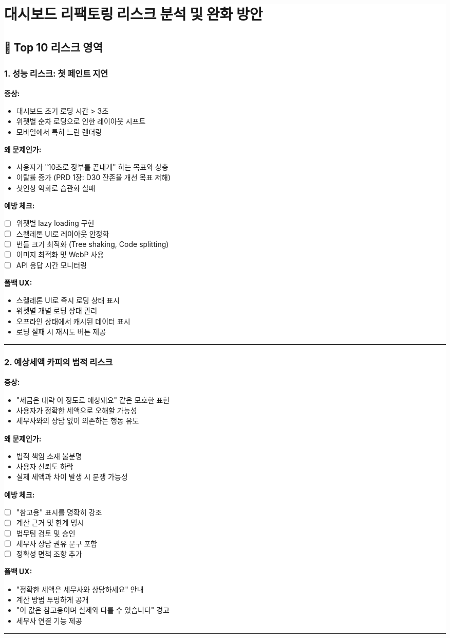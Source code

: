 # 대시보드 리팩토링 리스크 분석 및 완화 방안

## 🚨 Top 10 리스크 영역

### 1. 성능 리스크: 첫 페인트 지연

**증상:**
- 대시보드 초기 로딩 시간 > 3초
- 위젯별 순차 로딩으로 인한 레이아웃 시프트
- 모바일에서 특히 느린 렌더링

**왜 문제인가:**
- 사용자가 "10초로 장부를 끝내게" 하는 목표와 상충
- 이탈률 증가 (PRD 1장: D30 잔존율 개선 목표 저해)
- 첫인상 악화로 습관화 실패

**예방 체크:**
- [ ] 위젯별 lazy loading 구현
- [ ] 스켈레톤 UI로 레이아웃 안정화
- [ ] 번들 크기 최적화 (Tree shaking, Code splitting)
- [ ] 이미지 최적화 및 WebP 사용
- [ ] API 응답 시간 모니터링

**폴백 UX:**
- 스켈레톤 UI로 즉시 로딩 상태 표시
- 위젯별 개별 로딩 상태 관리
- 오프라인 상태에서 캐시된 데이터 표시
- 로딩 실패 시 재시도 버튼 제공

---

### 2. 예상세액 카피의 법적 리스크

**증상:**
- "세금은 대략 이 정도로 예상돼요" 같은 모호한 표현
- 사용자가 정확한 세액으로 오해할 가능성
- 세무사와의 상담 없이 의존하는 행동 유도

**왜 문제인가:**
- 법적 책임 소재 불분명
- 사용자 신뢰도 하락
- 실제 세액과 차이 발생 시 분쟁 가능성

**예방 체크:**
- [ ] "참고용" 표시를 명확히 강조
- [ ] 계산 근거 및 한계 명시
- [ ] 법무팀 검토 및 승인
- [ ] 세무사 상담 권유 문구 포함
- [ ] 정확성 면책 조항 추가

**폴백 UX:**
- "정확한 세액은 세무사와 상담하세요" 안내
- 계산 방법 투명하게 공개
- "이 값은 참고용이며 실제와 다를 수 있습니다" 경고
- 세무사 연결 기능 제공

---